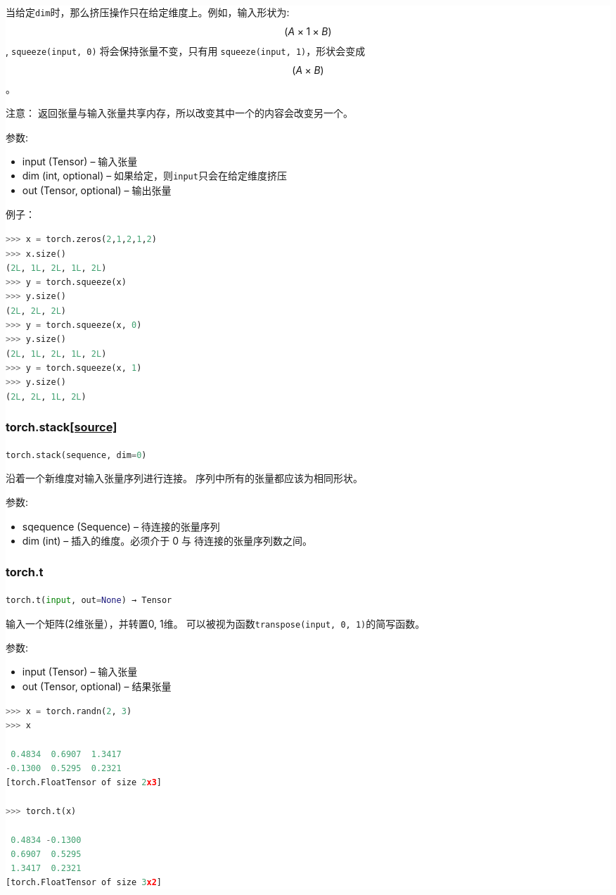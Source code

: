 当给定`dim`时，那么挤压操作只在给定维度上。例如，输入形状为:  $$(A \times 1 \times B) $$ , `squeeze(input, 0)` 将会保持张量不变，只有用 `squeeze(input, 1)`，形状会变成  $$ (A \times B )$$ 。

注意： 返回张量与输入张量共享内存，所以改变其中一个的内容会改变另一个。

参数: 

- input (Tensor) – 输入张量
- dim (int, optional) – 如果给定，则`input`只会在给定维度挤压
- out (Tensor, optional) – 输出张量

例子：
```python  
>>> x = torch.zeros(2,1,2,1,2)
>>> x.size()
(2L, 1L, 2L, 1L, 2L)
>>> y = torch.squeeze(x)
>>> y.size()
(2L, 2L, 2L)
>>> y = torch.squeeze(x, 0)
>>> y.size()
(2L, 1L, 2L, 1L, 2L)
>>> y = torch.squeeze(x, 1)
>>> y.size()
(2L, 2L, 1L, 2L)
```


### torch.stack[[source]](https://pytorch.org/docs/_modules/torch/functional.html#stack)
```python
torch.stack(sequence, dim=0)
```
沿着一个新维度对输入张量序列进行连接。
序列中所有的张量都应该为相同形状。

参数: 

- sqequence (Sequence) – 待连接的张量序列
- dim (int) – 插入的维度。必须介于 0 与 待连接的张量序列数之间。


### torch.t
```python
torch.t(input, out=None) → Tensor
```

输入一个矩阵(2维张量），并转置0, 1维。 
可以被视为函数`transpose(input, 0, 1)`的简写函数。

参数: 

- input (Tensor) – 输入张量
- out (Tensor, optional) – 结果张量
```python 
>>> x = torch.randn(2, 3)
>>> x

 0.4834  0.6907  1.3417
-0.1300  0.5295  0.2321
[torch.FloatTensor of size 2x3]

>>> torch.t(x)

 0.4834 -0.1300
 0.6907  0.5295
 1.3417  0.2321
[torch.FloatTensor of size 3x2]
```
